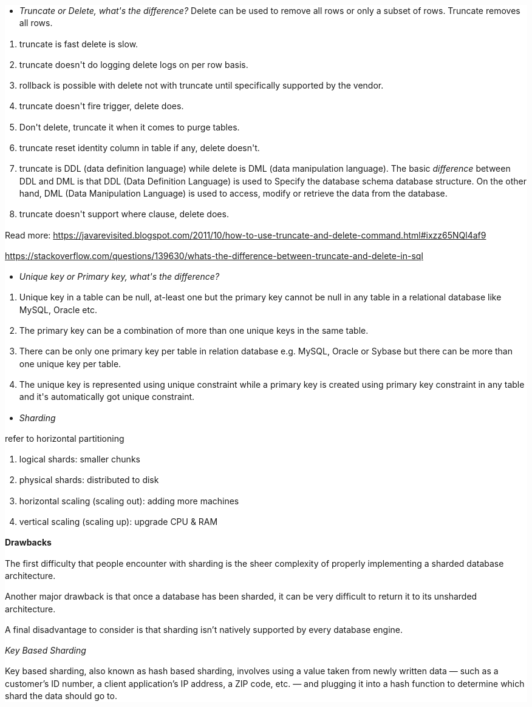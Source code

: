 - *Truncate or Delete, what's the difference?*
Delete can be used to remove all rows or only a subset of rows. 
Truncate removes all rows.
1. truncate is fast delete is slow.
2. truncate doesn't do logging delete logs on per row basis.
3. rollback is possible with delete not with truncate until specifically supported by the vendor.
4. truncate doesn't fire trigger, delete does.
5. Don't delete, truncate it when it comes to purge tables.
6. truncate reset identity column in table if any, delete doesn't.
7. truncate is DDL (data definition language) while delete is DML (data manipulation language).
The basic *difference* between DDL and DML is that DDL (Data Definition Language) is used to Specify the database schema database structure. On the other hand, DML (Data Manipulation Language) is used to access, modify or retrieve the data from the database.

8. truncate doesn't support where clause, delete does.

Read more: https://javarevisited.blogspot.com/2011/10/how-to-use-truncate-and-delete-command.html#ixzz65NQl4af9

https://stackoverflow.com/questions/139630/whats-the-difference-between-truncate-and-delete-in-sql


- *Unique key or Primary key, what's the difference?*

1) Unique key in a table can be null, at-least one but the primary key cannot be null in any table in a relational database like MySQL, Oracle etc.

2) The primary key can be a combination of more than one unique keys in the same table.

3) There can be only one primary key per table in relation database e.g. MySQL, Oracle or Sybase but there can be more than one unique key per table.

4) The unique key is represented using unique constraint while a primary key is created using primary key constraint in any table and it's automatically got unique constraint.

- *Sharding*

refer to horizontal partitioning

 1. logical shards: smaller chunks
 2. physical shards: distributed to disk
 
 1. horizontal scaling (scaling out): adding more machines
 2. vertical scaling (scaling up): upgrade CPU & RAM
 
**Drawbacks**
 
The first difficulty that people encounter with sharding is the sheer complexity of properly implementing a sharded database architecture. 
 
Another major drawback is that once a database has been sharded, it can be very difficult to return it to its unsharded architecture. 

A final disadvantage to consider is that sharding isn’t natively supported by every database engine.

*Key Based Sharding*

Key based sharding, also known as hash based sharding, involves using a value taken from newly written data — such as a customer’s ID number, a client application’s IP address, a ZIP code, etc. — 
and plugging it into a hash function to determine which shard the data should go to. 
